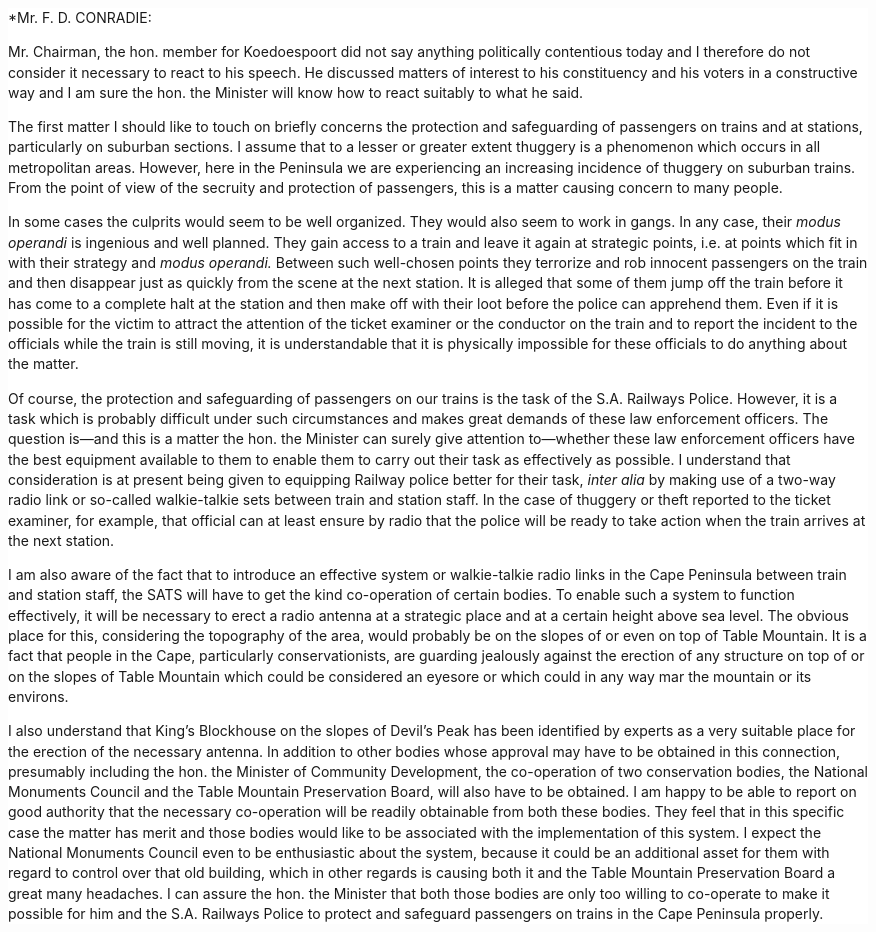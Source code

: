 <from>*Mr. <person refersTo="hansard_za">F. D. CONRADIE</person>:</from>

<p>Mr. Chairman, the hon. member for Koedoespoort did not say anything politically contentious today and I therefore do not consider it necessary to react to his speech. He discussed matters of interest to his constituency and his voters in a constructive way and I am sure the hon. the Minister will know how to react suitably to what he said.</p>

<p>The first matter I should like to touch on briefly concerns the protection and safeguarding of passengers on trains and at stations, particularly on suburban sections. I assume that to a lesser or greater extent thuggery is a phenomenon which occurs in all metropolitan areas. However, here in the Peninsula we are experiencing an increasing incidence of thuggery on suburban trains. From the point of view of the secruity and protection of passengers, this is a matter causing concern to many people.</p>

<p><span class="col_2783-2784" refersTo="page_1420"/>In some cases the culprits would seem to be well organized. They would also seem to work in gangs. In any case, their <i>modus operandi</i> is ingenious and well planned. They gain access to a train and leave it again at strategic points, i.e. at points which fit in with their strategy and <i>modus operandi.</i> Between such well-chosen points they terrorize and rob innocent passengers on the train and then disappear just as quickly from the scene at the next station. It is alleged that some of them jump off the train before it has come to a complete halt at the station and then make off with their loot before the police can apprehend them. Even if it is possible for the victim to attract the attention of the ticket examiner or the conductor on the train and to report the incident to the officials while the train is still moving, it is understandable that it is physically impossible for these officials to do anything about the matter.</p>

<p>Of course, the protection and safeguarding of passengers on our trains is the task of the S.A. Railways Police. However, it is a task which is probably difficult under such circumstances and makes great demands of these law enforcement officers. The question is&#x2014;and this is a matter the hon. the Minister can surely give attention to&#x2014;whether these law enforcement officers have the best equipment available to them to enable them to carry out their task as effectively as possible. I understand that consideration is at present being given to equipping Railway police better for their task, <i>inter alia</i> by making use of a two-way radio link or so-called walkie-talkie sets between train and station staff. In the case of thuggery or theft reported to the ticket examiner, for example, that official can at least ensure by radio that the police will be ready to take action when the train arrives at the next station.</p>

<p>I am also aware of the fact that to introduce an effective system or walkie-talkie radio links in the Cape Peninsula between train and station staff, the SATS will have to get the kind co-operation of certain bodies. To enable such a system to function effectively, it will be necessary to erect a radio antenna at a strategic place and at a certain height above sea level. The obvious place for this, considering the topography of the area, would probably be on the slopes of or even on top of Table Mountain. It is a fact that people in the Cape, particularly conservationists, are guarding jealously against the erection of any structure on top of or on the slopes of Table Mountain which could be considered an eyesore or which could in any way mar the mountain or its environs.</p>

<p>I also understand that King&#x2019;s Blockhouse on the slopes of Devil&#x2019;s Peak has been identified by experts as a very suitable place for the erection of the necessary antenna. In addition to other bodies whose approval may have to be obtained in this connection, presumably including the hon. the Minister of Community Development, the co-operation of two conservation bodies, the National Monuments Council and the Table Mountain Preservation Board, will also have to be obtained. I am happy to be able to report on good authority that the necessary co-operation will be readily obtainable from both these bodies. They feel that in this specific case the matter has merit and those bodies would like to be associated with the implementation of this system. I expect the National Monuments Council even to be enthusiastic about the system, because it could be an additional asset for them with regard to control over that old building, which in other regards is causing both it and the Table Mountain Preservation Board a great many headaches. I can assure the hon. the Minister that both those bodies are only too willing to co-operate to make it possible for him and the S.A. Railways Police to protect and safeguard passengers on trains in the Cape Peninsula properly.</p>
